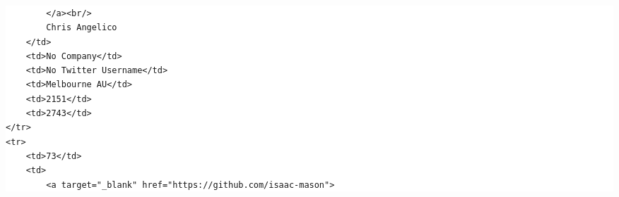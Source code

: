 			</a><br/>
			Chris Angelico
		</td>
		<td>No Company</td>
		<td>No Twitter Username</td>
		<td>Melbourne AU</td>
		<td>2151</td>
		<td>2743</td>
	</tr>
	<tr>
		<td>73</td>
		<td>
			<a target="_blank" href="https://github.com/isaac-mason">
